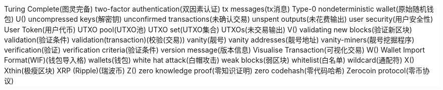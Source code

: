Turing Complete(图灵完备)
two-factor authentication(双因素认证)
tx messages(tx消息)
Type-0 nondeterministic wallet(原始随机钱包)
U()
uncompressed keys(解密钥)
unconfirmed transactions(未确认交易)
unspent outputs(未花费输出)
user security(用户安全性)
User Token(用户代币)
UTXO pool(UTXO池)
UTXO set(UTXO集合)
UTXOs(未交易输出)
V()
validating new blocks(验证新区块)
validation(验证条件)
validation(transaction)(校验(交易))
vanity(靓号)
vanity addresses(靓号地址)
vanity-miners(靓号挖掘程序)
verification(验证)
verification criteria(验证条件)
version message(版本信息)
Visualise Transaction(可视化交易)
W()
Wallet Import Format(WIF)(钱包导入格)
wallets(钱包)
white hat attack(白帽攻击)
weak blocks(弱区块)
whitelist(白名单)
wildcard(通配符)
X()
Xthin(极瘦区块)
XRP (Ripple)(瑞波币)
Z()
zero knowledge proof(零知识证明)
zero codehash(零代码哈希)
Zerocoin protocol(零币协议)
